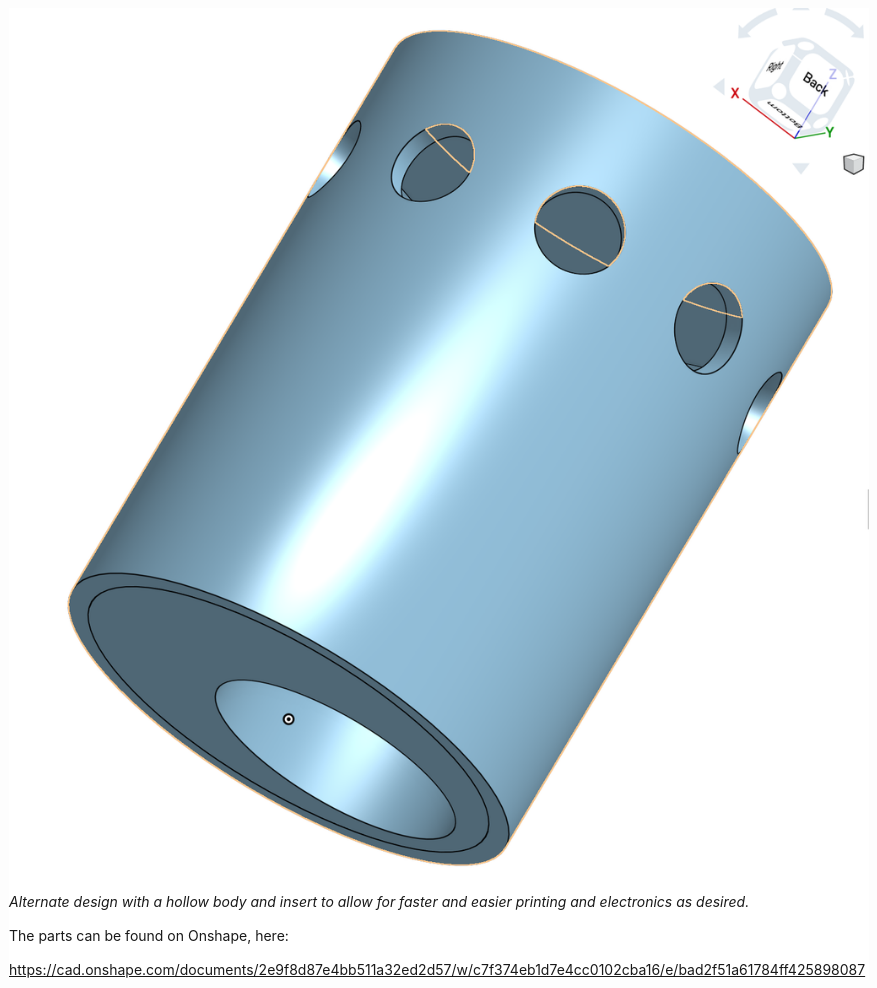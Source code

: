 ![N-Filter 3D Design](/img/proton_pack/N-FilterAlt.png)

*Alternate design with a hollow body and insert to allow for faster and easier printing and electronics as desired.*

The parts can be found on Onshape, here:

https://cad.onshape.com/documents/2e9f8d87e4bb511a32ed2d57/w/c7f374eb1d7e4cc0102cba16/e/bad2f51a61784ff425898087
